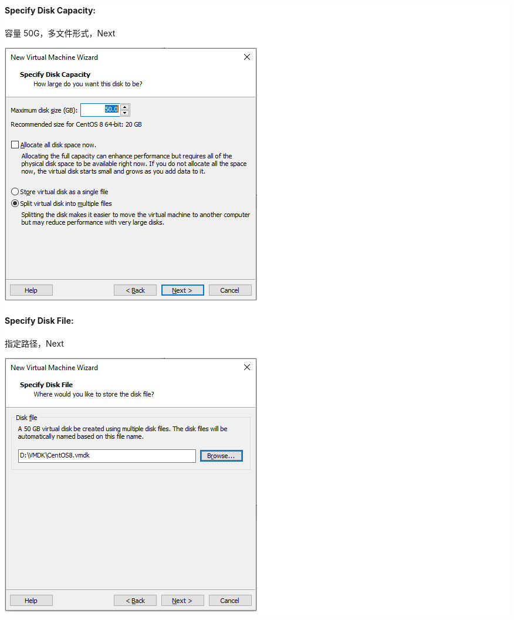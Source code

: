 

#### Specify Disk Capacity:

容量 50G，多文件形式，Next

![CentOS](../images/CentOS/CentOS013.png "Specify Disk Capacity") 



#### Specify Disk File:

指定路径，Next

![CentOS](../images/CentOS/CentOS014.png "Specify Disk File") 
